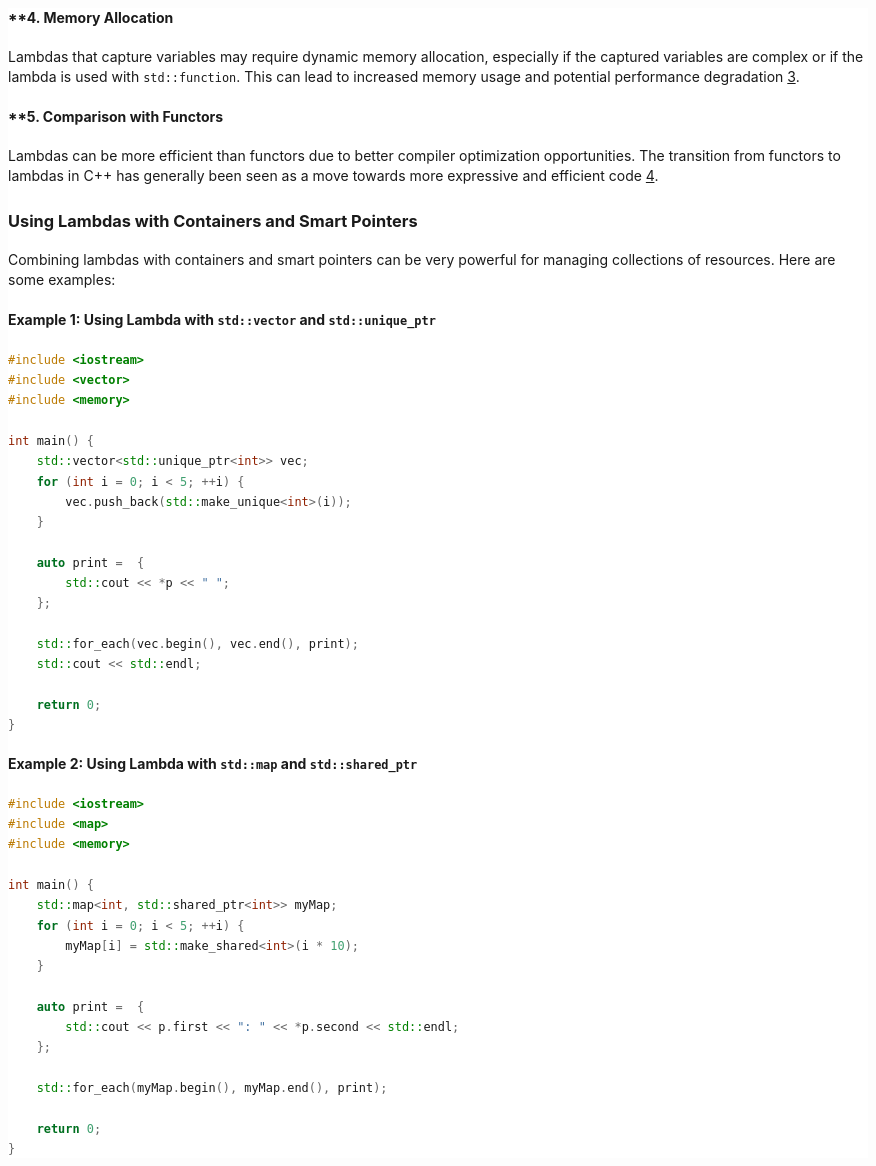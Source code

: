 #### **4. **Memory Allocation**

Lambdas that capture variables may require dynamic memory allocation, especially if the captured variables are complex or if the lambda is used with `std::function`. This can lead to increased memory usage and potential performance degradation [3](https://stackoverflow.com/questions/18619035/understanding-the-overhead-of-lambda-functions-in-c11).

#### **5. **Comparison with Functors**

Lambdas can be more efficient than functors due to better compiler optimization opportunities. The transition from functors to lambdas in C++ has generally been seen as a move towards more expressive and efficient code [4](https://www.gyata.ai/c-plus-plus/lambda-functions).

### Using Lambdas with Containers and Smart Pointers

Combining lambdas with containers and smart pointers can be very powerful for managing collections of resources. Here are some examples:

#### **Example 1: Using Lambda with `std::vector` and `std::unique_ptr`**

```cpp
#include <iostream>
#include <vector>
#include <memory>

int main() {
    std::vector<std::unique_ptr<int>> vec;
    for (int i = 0; i < 5; ++i) {
        vec.push_back(std::make_unique<int>(i));
    }

    auto print =  {
        std::cout << *p << " ";
    };

    std::for_each(vec.begin(), vec.end(), print);
    std::cout << std::endl;

    return 0;
}
```

#### **Example 2: Using Lambda with `std::map` and `std::shared_ptr`**

```cpp
#include <iostream>
#include <map>
#include <memory>

int main() {
    std::map<int, std::shared_ptr<int>> myMap;
    for (int i = 0; i < 5; ++i) {
        myMap[i] = std::make_shared<int>(i * 10);
    }

    auto print =  {
        std::cout << p.first << ": " << *p.second << std::endl;
    };

    std::for_each(myMap.begin(), myMap.end(), print);

    return 0;
}
```
